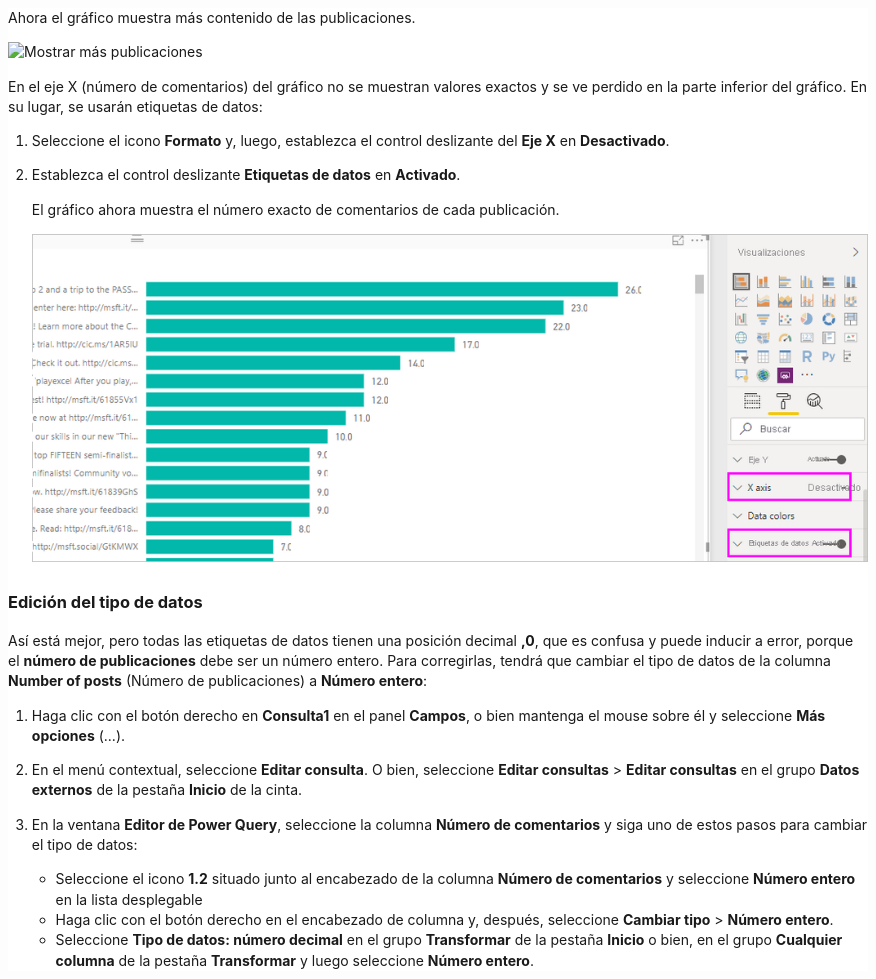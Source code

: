    Ahora el gráfico muestra más contenido de las publicaciones. 
   
   ![Mostrar más publicaciones](media/desktop-tutorial-facebook-analytics/barchart5.png)
   
En el eje X (número de comentarios) del gráfico no se muestran valores exactos y se ve perdido en la parte inferior del gráfico. En su lugar, se usarán etiquetas de datos: 

1. Seleccione el icono **Formato** y, luego, establezca el control deslizante del **Eje X** en **Desactivado**. 
   
2. Establezca el control deslizante **Etiquetas de datos** en **Activado**. 

   El gráfico ahora muestra el número exacto de comentarios de cada publicación.
   
   ![Aplicación de etiquetas de datos](media/desktop-tutorial-facebook-analytics/barchart6.png)
   
### <a name="edit-the-data-type"></a>Edición del tipo de datos

Así está mejor, pero todas las etiquetas de datos tienen una posición decimal **,0**, que es confusa y puede inducir a error, porque el **número de publicaciones** debe ser un número entero. Para corregirlas, tendrá que cambiar el tipo de datos de la columna **Number of posts** (Número de publicaciones) a **Número entero**:

1. Haga clic con el botón derecho en **Consulta1** en el panel **Campos**, o bien mantenga el mouse sobre él y seleccione **Más opciones** (...). 

2. En el menú contextual, seleccione **Editar consulta**. O bien, seleccione **Editar consultas** > **Editar consultas** en el grupo **Datos externos** de la pestaña **Inicio** de la cinta. 
   
3. En la ventana **Editor de Power Query**, seleccione la columna **Número de comentarios** y siga uno de estos pasos para cambiar el tipo de datos: 
   - Seleccione el icono **1.2** situado junto al encabezado de la columna **Número de comentarios** y seleccione **Número entero** en la lista desplegable
   - Haga clic con el botón derecho en el encabezado de columna y, después, seleccione **Cambiar tipo** > **Número entero**.
   - Seleccione **Tipo de datos: número decimal** en el grupo **Transformar** de la pestaña **Inicio** o bien, en el grupo **Cualquier columna** de la pestaña **Transformar** y luego seleccione **Número entero**.
   